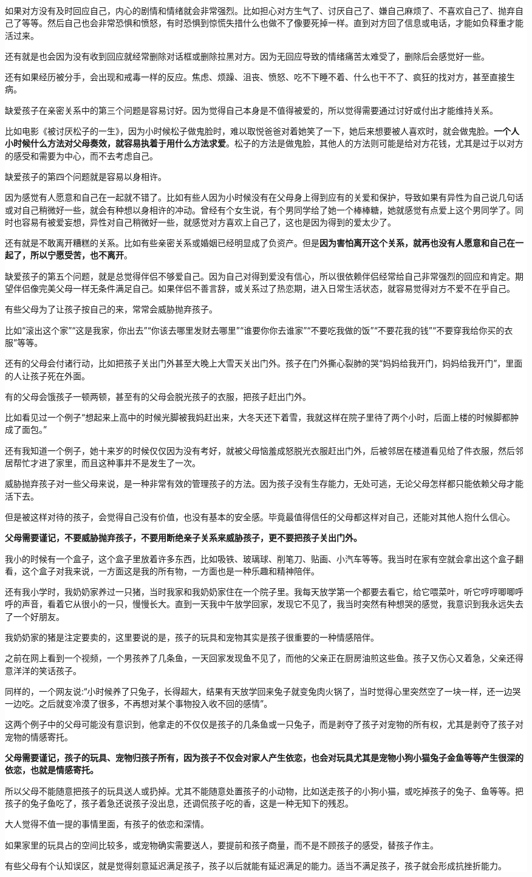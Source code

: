 如果对方没有及时回应自己，内心的剧情和情绪就会非常强烈。比如担心对方生气了、讨厌自己了、嫌自己麻烦了、不喜欢自己了、抛弃自己了等等。然后自己也会非常恐惧和愤怒，有时恐惧到惊慌失措什么也做不了像要死掉一样。直到对方回了信息或电话，才能如负释重才能活过来。

还有就是也会因为没有收到回应就经常删除对话框或删除拉黑对方。因为无回应导致的情绪痛苦太难受了，删除后会感觉好一些。

还有如果经历被分手，会出现和戒毒一样的反应。焦虑、烦躁、沮丧、愤怒、吃不下睡不着、什么也干不了、疯狂的找对方，甚至直接生病。

缺爱孩子在亲密关系中的第三个问题是容易讨好。因为觉得自己本身是不值得被爱的，所以觉得需要通过讨好或付出才能维持关系。

比如电影《被讨厌松子的一生》，因为小时候松子做鬼脸时，难以取悦爸爸对着她笑了一下，她后来想要被人喜欢时，就会做鬼脸。**一个人小时候什么方法对父母奏效，就容易执着于用什么方法求爱**。松子的方法是做鬼脸，其他人的方法则可能是给对方花钱，尤其是过于以对方的感受和需要为中心，而不去考虑自己。

缺爱孩子的第四个问题就是容易以身相许。

因为感觉有人愿意和自己在一起就不错了。比如有些人因为小时候没有在父母身上得到应有的关爱和保护，导致如果有异性为自己说几句话或对自己稍微好一些，就会有种想以身相许的冲动。曾经有个女生说，有个男同学给了她一个棒棒糖，她就感觉有点爱上这个男同学了。同时也容易有被爱妄想，异性对自己稍微好一些，就感觉对方喜欢上自己了，这也是因为得到的爱太少了。

还有就是不敢离开糟糕的关系。比如有些亲密关系或婚姻已经明显成了负资产。但是**因为害怕离开这个关系，就再也没有人愿意和自己在一起了，所以宁愿受苦，也不离开**。

缺爱孩子的第五个问题，就是总觉得伴侣不够爱自己。因为自己对得到爱没有信心，所以很依赖伴侣经常给自己非常强烈的回应和肯定。期望伴侣像完美父母一样无条件满足自己。如果伴侣不善言辞，或关系过了热恋期，进入日常生活状态，就容易觉得对方不爱不在乎自己。

有些父母为了让孩子按自己的来，常常会威胁抛弃孩子。

比如“滚出这个家”“这是我家，你出去”“你该去哪里发财去哪里”“谁要你你去谁家”“不要吃我做的饭”“不要花我的钱”“不要穿我给你买的衣服”等等。

还有的父母会付诸行动，比如把孩子关出门外甚至大晚上大雪天关出门外。孩子在门外撕心裂肺的哭“妈妈给我开门，妈妈给我开门”，里面的人让孩子死在外面。

有的父母会饿孩子一顿两顿，甚至有的父母会脱光孩子的衣服，把孩子赶出门外。

比如看见过一个例子“想起来上高中的时候光脚被我妈赶出来，大冬天还下着雪，我就这样在院子里待了两个小时，后面上楼的时候脚都肿成了面包。”

还有我知道一个例子，她十来岁的时候仅仅因为没有考好，就被父母恼羞成怒脱光衣服赶出门外，后被邻居在楼道看见给了件衣服，然后邻居帮忙才进了家里，而且这种事并不是发生了一次。

威胁抛弃孩子对一些父母来说，是一种非常有效的管理孩子的方法。因为孩子没有生存能力，无处可逃，无论父母怎样都只能依赖父母才能活下去。

但是被这样对待的孩子，会觉得自己没有价值，也没有基本的安全感。毕竟最值得信任的父母都这样对自己，还能对其他人抱什么信心。

**父母需要谨记，不要威胁抛弃孩子，不要用断绝亲子关系来威胁孩子，更不要把孩子关出门外。**

我小的时候有一个盒子，这个盒子里放着许多东西，比如吸铁、玻璃球、削笔刀、贴画、小汽车等等。我当时在家有空就会拿出这个盒子翻看，这个盒子对我来说，一方面这是我的所有物，一方面也是一种乐趣和精神陪伴。

还有我小学时，我奶奶家养过一只猪，当时我家和我奶奶家住在一个院子里。我每天放学第一个都要去看它，给它喂菜叶，听它哼哼唧唧呼呼的声音，看着它从很小的一只，慢慢长大。直到一天我中午放学回家，发现它不见了，我当时突然有种想哭的感觉，我意识到我永远失去了一个好朋友。

我奶奶家的猪是注定要卖的，这里要说的是，孩子的玩具和宠物其实是孩子很重要的一种情感陪伴。

之前在网上看到一个视频，一个男孩养了几条鱼，一天回家发现鱼不见了，而他的父亲正在厨房油煎这些鱼。孩子又伤心又着急，父亲还得意洋洋的笑话孩子。

同样的，一个网友说:“小时候养了只兔子，长得超大，结果有天放学回来兔子就变兔肉火锅了，当时觉得心里突然空了一块一样，还一边哭一边吃。之后就变冷漠了很多，不再想对某个事物投入收不回的感情”。

这两个例子中的父母可能没有意识到，他拿走的不仅仅是孩子的几条鱼或一只兔子，而是剥夺了孩子对宠物的所有权，尤其是剥夺了孩子对宠物的情感寄托。

**父母需要谨记，孩子的玩具、宠物归孩子所有，因为孩子不仅会对家人产生依恋，也会对玩具尤其是宠物小狗小猫兔子金鱼等等产生很深的依恋，也就是情感寄托。**

所以父母不能随意把孩子的玩具送人或扔掉。尤其不能随意处置孩子的小动物，比如送走孩子的小狗小猫，或吃掉孩子的兔子、鱼等等。把孩子的兔子鱼吃了，孩子着急还说孩子没出息，还调侃孩子吃的香，这是一种无知下的残忍。

大人觉得不值一提的事情里面，有孩子的依恋和深情。

如果家里的玩具占的空间比较多，或宠物确实需要送人，要提前和孩子商量，而不是不顾孩子的感受，替孩子作主。

有些父母有个认知误区，就是觉得刻意延迟满足孩子，孩子以后就能有延迟满足的能力。适当不满足孩子，孩子就会形成抗挫折能力。
